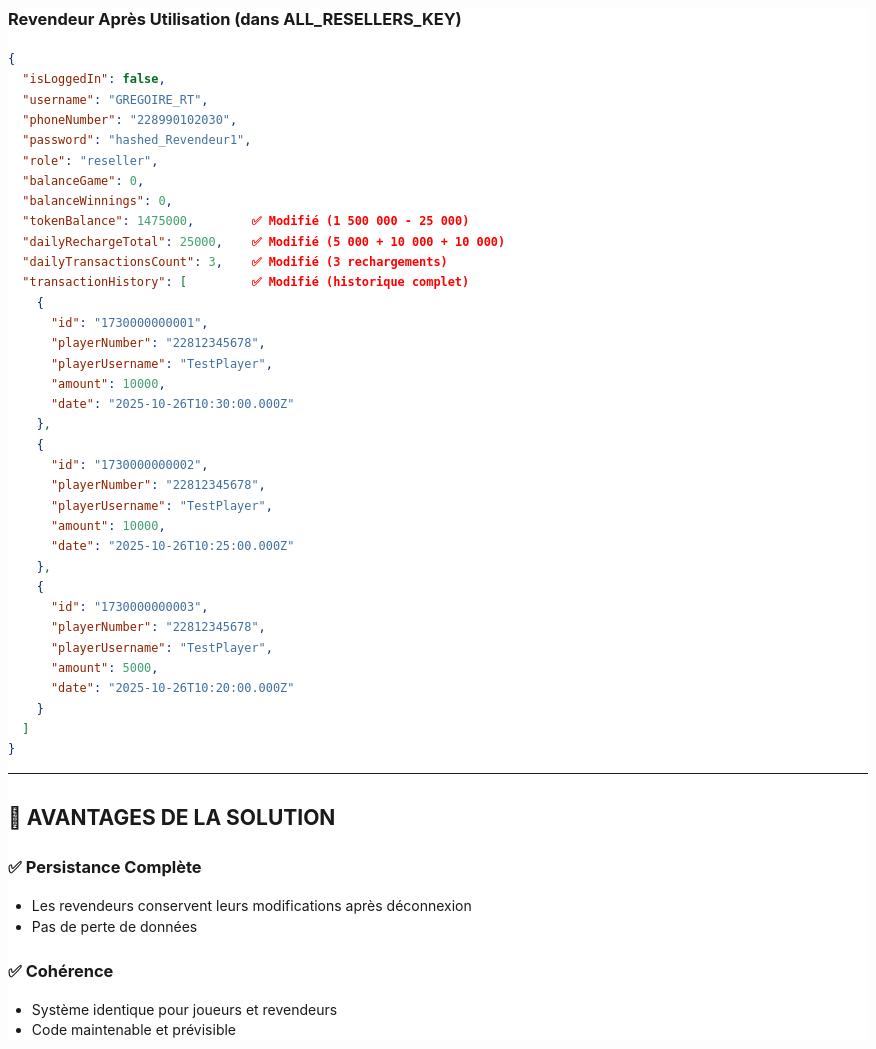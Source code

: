 ### Revendeur Après Utilisation (dans ALL_RESELLERS_KEY)
```json
{
  "isLoggedIn": false,
  "username": "GREGOIRE_RT",
  "phoneNumber": "228990102030",
  "password": "hashed_Revendeur1",
  "role": "reseller",
  "balanceGame": 0,
  "balanceWinnings": 0,
  "tokenBalance": 1475000,        ✅ Modifié (1 500 000 - 25 000)
  "dailyRechargeTotal": 25000,    ✅ Modifié (5 000 + 10 000 + 10 000)
  "dailyTransactionsCount": 3,    ✅ Modifié (3 rechargements)
  "transactionHistory": [         ✅ Modifié (historique complet)
    {
      "id": "1730000000001",
      "playerNumber": "22812345678",
      "playerUsername": "TestPlayer",
      "amount": 10000,
      "date": "2025-10-26T10:30:00.000Z"
    },
    {
      "id": "1730000000002",
      "playerNumber": "22812345678",
      "playerUsername": "TestPlayer",
      "amount": 10000,
      "date": "2025-10-26T10:25:00.000Z"
    },
    {
      "id": "1730000000003",
      "playerNumber": "22812345678",
      "playerUsername": "TestPlayer",
      "amount": 5000,
      "date": "2025-10-26T10:20:00.000Z"
    }
  ]
}
```

---

## 🎯 AVANTAGES DE LA SOLUTION

### ✅ Persistance Complète
- Les revendeurs conservent leurs modifications après déconnexion
- Pas de perte de données

### ✅ Cohérence
- Système identique pour joueurs et revendeurs
- Code maintenable et prévisible
